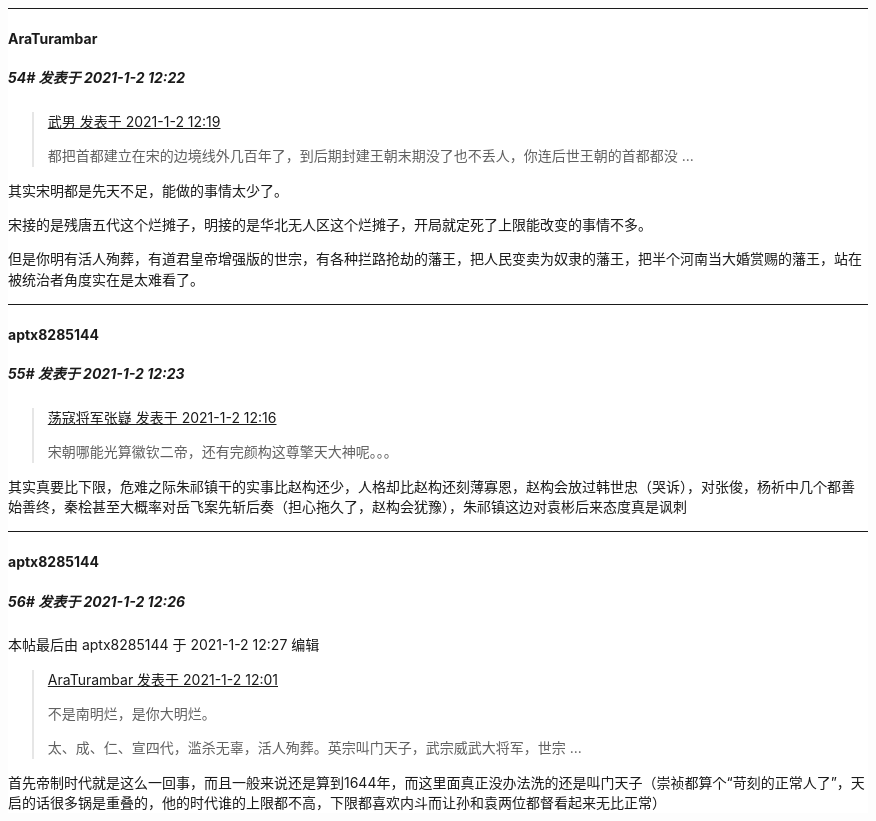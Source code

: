 



*****

####  AraTurambar  
##### 54#       发表于 2021-1-2 12:22



<blockquote><a href="httphttps://bbs.saraba1st.com/2b/forum.php?mod=redirect&amp;goto=findpost&amp;pid=49916132&amp;ptid=1980781" target="_blank">武男 发表于 2021-1-2 12:19</a>

都把首都建立在宋的边境线外几百年了，到后期封建王朝末期没了也不丢人，你连后世王朝的首都都没 ...</blockquote>
其实宋明都是先天不足，能做的事情太少了。


宋接的是残唐五代这个烂摊子，明接的是华北无人区这个烂摊子，开局就定死了上限能改变的事情不多。


但是你明有活人殉葬，有道君皇帝增强版的世宗，有各种拦路抢劫的藩王，把人民变卖为奴隶的藩王，把半个河南当大婚赏赐的藩王，站在被统治者角度实在是太难看了。







*****

####  aptx8285144  
##### 55#       发表于 2021-1-2 12:23



<blockquote><a href="httphttps://bbs.saraba1st.com/2b/forum.php?mod=redirect&amp;goto=findpost&amp;pid=49916108&amp;ptid=1980781" target="_blank">荡寇将军张嶷 发表于 2021-1-2 12:16</a>

宋朝哪能光算徽钦二帝，还有完颜构这尊擎天大神呢。。。</blockquote>
其实真要比下限，危难之际朱祁镇干的实事比赵构还少，人格却比赵构还刻薄寡恩，赵构会放过韩世忠（哭诉），对张俊，杨祈中几个都善始善终，秦桧甚至大概率对岳飞案先斩后奏（担心拖久了，赵构会犹豫），朱祁镇这边对袁彬后来态度真是讽刺







*****

####  aptx8285144  
##### 56#       发表于 2021-1-2 12:26



 本帖最后由 aptx8285144 于 2021-1-2 12:27 编辑 
<blockquote><a href="httphttps://bbs.saraba1st.com/2b/forum.php?mod=redirect&amp;goto=findpost&amp;pid=49915993&amp;ptid=1980781" target="_blank">AraTurambar 发表于 2021-1-2 12:01</a>

不是南明烂，是你大明烂。


太、成、仁、宣四代，滥杀无辜，活人殉葬。英宗叫门天子，武宗威武大将军，世宗 ...</blockquote>
首先帝制时代就是这么一回事，而且一般来说还是算到1644年，而这里面真正没办法洗的还是叫门天子（崇祯都算个“苛刻的正常人了”，天启的话很多锅是重叠的，他的时代谁的上限都不高，下限都喜欢内斗而让孙和袁两位都督看起来无比正常）
